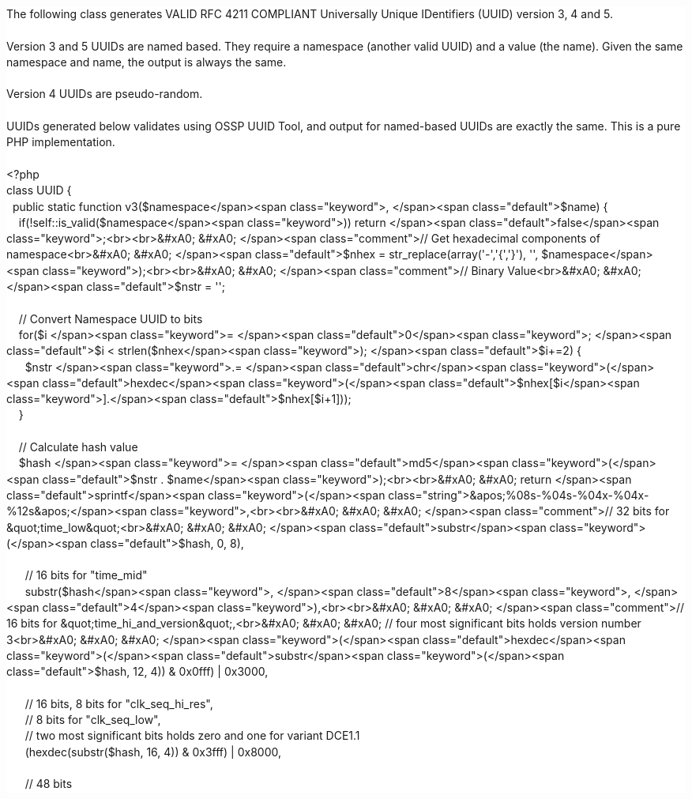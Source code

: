 The following class generates VALID RFC 4211 COMPLIANT Universally Unique IDentifiers (UUID) version 3, 4 and 5.<br><br>Version 3 and 5 UUIDs are named based. They require a namespace (another valid UUID) and a value (the name). Given the same namespace and name, the output is always the same.<br><br>Version 4 UUIDs are pseudo-random.<br><br>UUIDs generated below validates using OSSP UUID Tool, and output for named-based UUIDs are exactly the same. This is a pure PHP implementation.<br><br><span class="default">&lt;?php<br></span><span class="keyword">class </span><span class="default">UUID </span><span class="keyword">{<br>&#xA0; public static function </span><span class="default">v3</span><span class="keyword">(</span><span class="default">$namespace</span><span class="keyword">, </span><span class="default">$name</span><span class="keyword">) {<br>&#xA0; &#xA0; if(!</span><span class="default">self</span><span class="keyword">::</span><span class="default">is_valid</span><span class="keyword">(</span><span class="default">$namespace</span><span class="keyword">)) return </span><span class="default">false</span><span class="keyword">;<br><br>&#xA0; &#xA0; </span><span class="comment">// Get hexadecimal components of namespace<br>&#xA0; &#xA0; </span><span class="default">$nhex </span><span class="keyword">= </span><span class="default">str_replace</span><span class="keyword">(array(</span><span class="string">&apos;-&apos;</span><span class="keyword">,</span><span class="string">&apos;{&apos;</span><span class="keyword">,</span><span class="string">&apos;}&apos;</span><span class="keyword">), </span><span class="string">&apos;&apos;</span><span class="keyword">, </span><span class="default">$namespace</span><span class="keyword">);<br><br>&#xA0; &#xA0; </span><span class="comment">// Binary Value<br>&#xA0; &#xA0; </span><span class="default">$nstr </span><span class="keyword">= </span><span class="string">&apos;&apos;</span><span class="keyword">;<br><br>&#xA0; &#xA0; </span><span class="comment">// Convert Namespace UUID to bits<br>&#xA0; &#xA0; </span><span class="keyword">for(</span><span class="default">$i </span><span class="keyword">= </span><span class="default">0</span><span class="keyword">; </span><span class="default">$i </span><span class="keyword">&lt; </span><span class="default">strlen</span><span class="keyword">(</span><span class="default">$nhex</span><span class="keyword">); </span><span class="default">$i</span><span class="keyword">+=</span><span class="default">2</span><span class="keyword">) {<br>&#xA0; &#xA0; &#xA0; </span><span class="default">$nstr </span><span class="keyword">.= </span><span class="default">chr</span><span class="keyword">(</span><span class="default">hexdec</span><span class="keyword">(</span><span class="default">$nhex</span><span class="keyword">[</span><span class="default">$i</span><span class="keyword">].</span><span class="default">$nhex</span><span class="keyword">[</span><span class="default">$i</span><span class="keyword">+</span><span class="default">1</span><span class="keyword">]));<br>&#xA0; &#xA0; }<br><br>&#xA0; &#xA0; </span><span class="comment">// Calculate hash value<br>&#xA0; &#xA0; </span><span class="default">$hash </span><span class="keyword">= </span><span class="default">md5</span><span class="keyword">(</span><span class="default">$nstr </span><span class="keyword">. </span><span class="default">$name</span><span class="keyword">);<br><br>&#xA0; &#xA0; return </span><span class="default">sprintf</span><span class="keyword">(</span><span class="string">&apos;%08s-%04s-%04x-%04x-%12s&apos;</span><span class="keyword">,<br><br>&#xA0; &#xA0; &#xA0; </span><span class="comment">// 32 bits for &quot;time_low&quot;<br>&#xA0; &#xA0; &#xA0; </span><span class="default">substr</span><span class="keyword">(</span><span class="default">$hash</span><span class="keyword">, </span><span class="default">0</span><span class="keyword">, </span><span class="default">8</span><span class="keyword">),<br><br>&#xA0; &#xA0; &#xA0; </span><span class="comment">// 16 bits for &quot;time_mid&quot;<br>&#xA0; &#xA0; &#xA0; </span><span class="default">substr</span><span class="keyword">(</span><span class="default">$hash</span><span class="keyword">, </span><span class="default">8</span><span class="keyword">, </span><span class="default">4</span><span class="keyword">),<br><br>&#xA0; &#xA0; &#xA0; </span><span class="comment">// 16 bits for &quot;time_hi_and_version&quot;,<br>&#xA0; &#xA0; &#xA0; // four most significant bits holds version number 3<br>&#xA0; &#xA0; &#xA0; </span><span class="keyword">(</span><span class="default">hexdec</span><span class="keyword">(</span><span class="default">substr</span><span class="keyword">(</span><span class="default">$hash</span><span class="keyword">, </span><span class="default">12</span><span class="keyword">, </span><span class="default">4</span><span class="keyword">)) &amp; </span><span class="default">0x0fff</span><span class="keyword">) | </span><span class="default">0x3000</span><span class="keyword">,<br><br>&#xA0; &#xA0; &#xA0; </span><span class="comment">// 16 bits, 8 bits for &quot;clk_seq_hi_res&quot;,<br>&#xA0; &#xA0; &#xA0; // 8 bits for &quot;clk_seq_low&quot;,<br>&#xA0; &#xA0; &#xA0; // two most significant bits holds zero and one for variant DCE1.1<br>&#xA0; &#xA0; &#xA0; </span><span class="keyword">(</span><span class="default">hexdec</span><span class="keyword">(</span><span class="default">substr</span><span class="keyword">(</span><span class="default">$hash</span><span class="keyword">, </span><span class="default">16</span><span class="keyword">, </span><span class="default">4</span><span class="keyword">)) &amp; </span><span class="default">0x3fff</span><span class="keyword">) | </span><span class="default">0x8000</span><span class="keyword">,<br><br>&#xA0; &#xA0; &#xA0; </span><span class="comment">// 48 bits